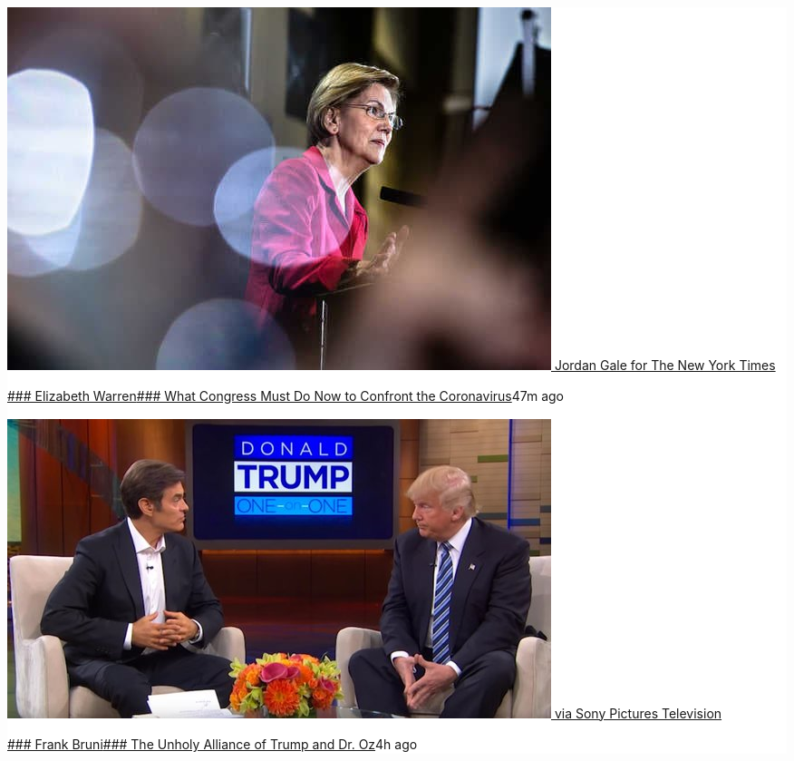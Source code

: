 [ ![08Warren-threeByTwoSmallAt2X.jpg](../_resources/0473e6448aa6567de1a9973ed6ced522.jpg)  Jordan Gale for The New York Times](https://www.nytimes.com/2020/04/08/opinion/coronavirus-congress-warren.html?algo=identity&fellback=false&imp_id=389507494&action=click&module=moreIn&pgtype=Article&region=Footer)

[### Elizabeth Warren](https://www.nytimes.com/2020/04/08/opinion/coronavirus-congress-warren.html?algo=identity&fellback=false&imp_id=389507494&action=click&module=moreIn&pgtype=Article&region=Footer)[### What Congress Must Do Now to Confront the Coronavirus](https://www.nytimes.com/2020/04/08/opinion/coronavirus-congress-warren.html?algo=identity&fellback=false&imp_id=389507494&action=click&module=moreIn&pgtype=Article&region=Footer)47m ago

[ ![16OZWATCH-articleLarge.jpg](../_resources/1ca8c48e133404729136df39bb04924b.jpg)  via Sony Pictures Television](https://www.nytimes.com/2020/04/08/opinion/coronavirus-trump-dr-oz.html?algo=identity&fellback=false&imp_id=442304704&action=click&module=moreIn&pgtype=Article&region=Footer)

[### Frank Bruni](https://www.nytimes.com/2020/04/08/opinion/coronavirus-trump-dr-oz.html?algo=identity&fellback=false&imp_id=442304704&action=click&module=moreIn&pgtype=Article&region=Footer)[### The Unholy Alliance of Trump and Dr. Oz](https://www.nytimes.com/2020/04/08/opinion/coronavirus-trump-dr-oz.html?algo=identity&fellback=false&imp_id=442304704&action=click&module=moreIn&pgtype=Article&region=Footer)4h ago
